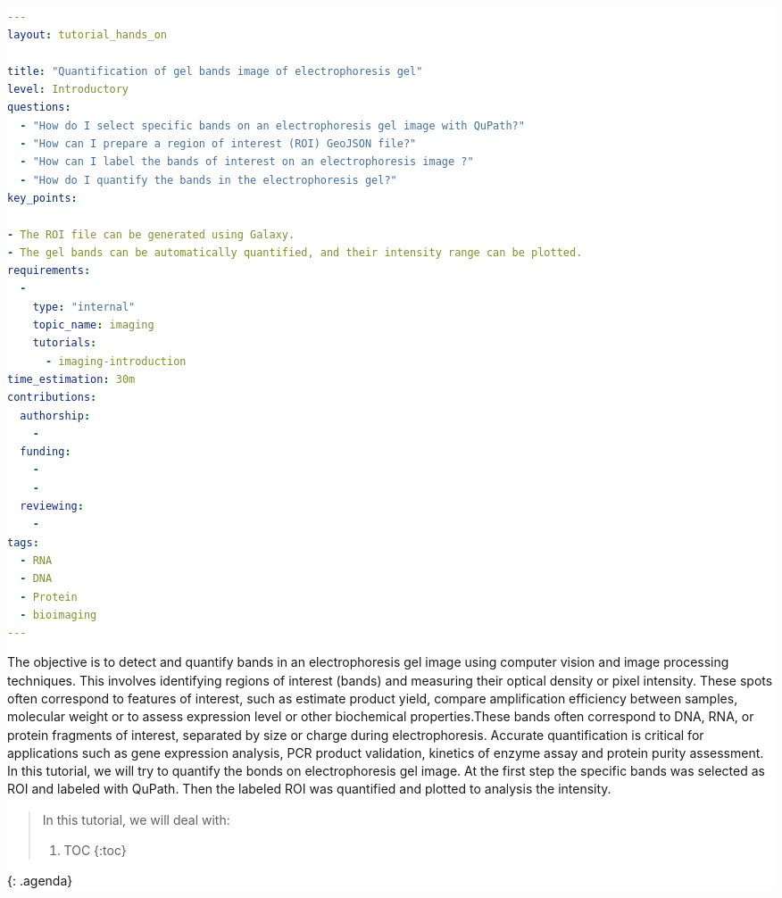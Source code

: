 ```yaml
---
layout: tutorial_hands_on

title: "Quantification of gel bands image of electrophoresis gel"
level: Introductory
questions:
  - "How do I select specific bands on an electrophoresis gel image with QuPath?"
  - "How can I prepare a region of interest (ROI) GeoJSON file?"
  - "How can I label the bands of interest on an electrophoresis image ?"
  - "How do I quantify the bands in the electrophoresis gel?"
key_points:

- The ROI file can be generated using Galaxy.
- The gel bands can be automatically quantified, and their intensity range can be plotted.
requirements:
  -
    type: "internal"
    topic_name: imaging
    tutorials:
      - imaging-introduction
time_estimation: 30m
contributions:
  authorship:
    - 
  funding:
    - 
    - 
  reviewing:
    - 
tags:
  - RNA
  - DNA
  - Protein
  - bioimaging
---
```


The objective is to detect and quantify bands in an electrophoresis gel image using computer vision and image processing techniques.
This involves identifying regions of interest (bands) and measuring their optical density or pixel intensity. These spots often correspond to features of interest, such as estimate product yield, compare amplification efficiency between samples, molecular weight or to assess expression level or other biochemical properties.These bands often correspond to DNA, RNA, or protein fragments of interest, separated by size or charge during electrophoresis. Accurate quantification is critical for applications such as gene expression analysis, PCR product validation, kinetics of enzyme assay and protein purity assessment.
In this tutorial, we will try to quantify the  bonds on electrophoresis gel image. At the first step the specific bands was selected as ROI and labeled with QuPath. Then the labeled ROI was quantified and plotted to analysis the intensity.

> <agenda-title></agenda-title>
>
> In this tutorial, we will deal with:
>
> 1. TOC
> {:toc}
>
{: .agenda}

